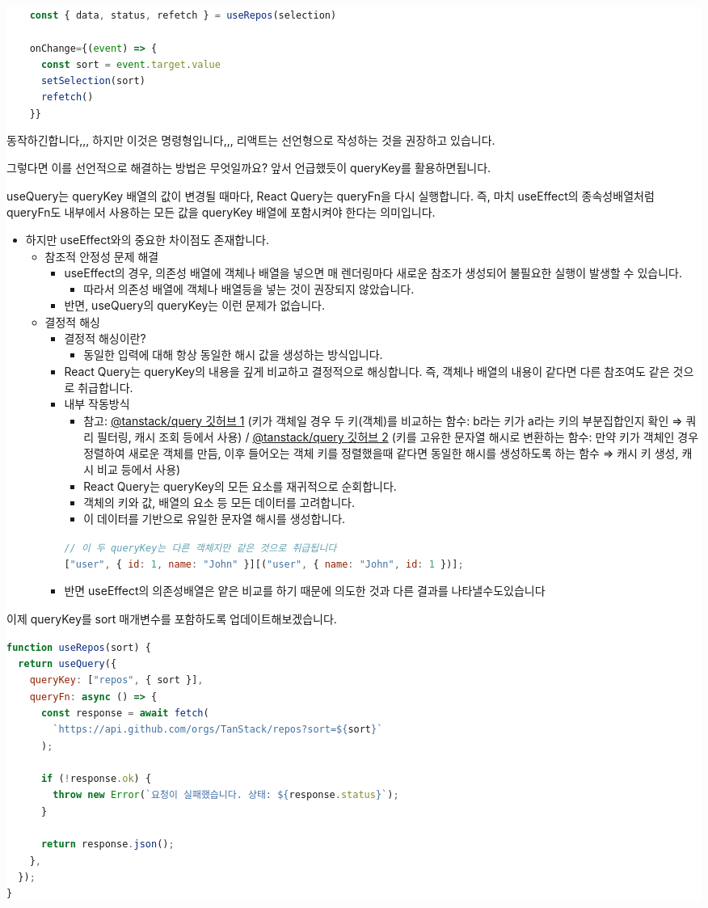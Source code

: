 ```jsx
    const { data, status, refetch } = useRepos(selection)

    onChange={(event) => {
      const sort = event.target.value
      setSelection(sort)
      refetch()
    }}

```

동작하긴합니다,,,
하지만 이것은 명령형입니다,,, 리액트는 선언형으로 작성하는 것을 권장하고 있습니다.

그렇다면 이를 선언적으로 해결하는 방법은 무엇일까요?
앞서 언급했듯이 queryKey를 활용하면됩니다.

useQuery는 queryKey 배열의 값이 변경될 때마다, React Query는 queryFn을 다시 실행합니다.
즉, 마치 useEffect의 종속성배열처럼 queryFn도 내부에서 사용하는 모든 값을 queryKey 배열에 포함시켜야 한다는 의미입니다.

- 하지만 useEffect와의 중요한 차이점도 존재합니다.
  - 참조적 안정성 문제 해결
    - useEffect의 경우, 의존성 배열에 객체나 배열을 넣으면 매 렌더링마다 새로운 참조가 생성되어 불필요한 실행이 발생할 수 있습니다.
      - 따라서 의존성 배열에 객체나 배열등을 넣는 것이 권장되지 않았습니다.
    - 반면, useQuery의 queryKey는 이런 문제가 없습니다.
  - 결정적 해싱
    - 결정적 해싱이란?
      - 동일한 입력에 대해 항상 동일한 해시 값을 생성하는 방식입니다.
    - React Query는 queryKey의 내용을 깊게 비교하고 결정적으로 해싱합니다. 즉, 객체나 배열의 내용이 같다면 다른 참조여도 같은 것으로 취급합니다.
    - 내부 작동방식
      - 참고: [@tanstack/query 깃허브 1](https://github.com/TanStack/query/blob/941ba88d20e4f5d3a027a4c9dd1320d5187169c1/packages/query-core/src/utils.ts#L221) (키가 객체일 경우 두 키(객체)를 비교하는 함수: b라는 키가 a라는 키의 부분집합인지 확인 ⇒ 쿼리 필터링, 캐시 조회 등에서 사용) / [@tanstack/query 깃허브 2](https://github.com/TanStack/query/blob/941ba88d20e4f5d3a027a4c9dd1320d5187169c1/packages/query-core/src/utils.ts#L205) (키를 고유한 문자열 해시로 변환하는 함수: 만약 키가 객체인 경우 정렬하여 새로운 객체를 만듬, 이후 들어오는 객체 키를 정렬했을때 같다면 동일한 해시를 생성하도록 하는 함수 ⇒ 캐시 키 생성, 캐시 비교 등에서 사용)
      - React Query는 queryKey의 모든 요소를 재귀적으로 순회합니다.
      - 객체의 키와 값, 배열의 요소 등 모든 데이터를 고려합니다.
      - 이 데이터를 기반으로 유일한 문자열 해시를 생성합니다.
      ```jsx
      // 이 두 queryKey는 다른 객체지만 같은 것으로 취급됩니다
      ["user", { id: 1, name: "John" }][("user", { name: "John", id: 1 })];
      ```
    - 반면 useEffect의 의존성배열은 얕은 비교를 하기 때문에 의도한 것과 다른 결과를 나타낼수도있습니다

이제 queryKey를 sort 매개변수를 포함하도록 업데이트해보겠습니다.

```jsx
function useRepos(sort) {
  return useQuery({
    queryKey: ["repos", { sort }],
    queryFn: async () => {
      const response = await fetch(
        `https://api.github.com/orgs/TanStack/repos?sort=${sort}`
      );

      if (!response.ok) {
        throw new Error(`요청이 실패했습니다. 상태: ${response.status}`);
      }

      return response.json();
    },
  });
}
```
